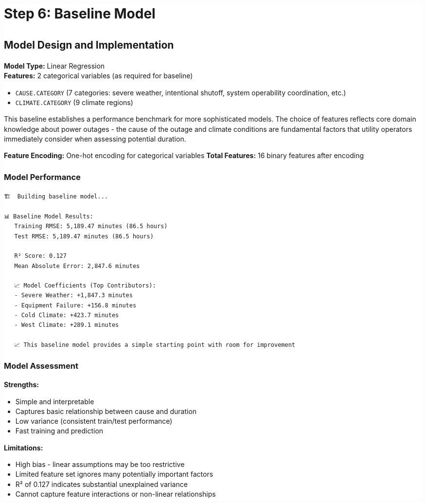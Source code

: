 # Step 6: Baseline Model

## Model Design and Implementation

**Model Type:** Linear Regression  
**Features:** 2 categorical variables (as required for baseline)
- `CAUSE.CATEGORY` (7 categories: severe weather, intentional shutoff, system operability coordination, etc.)  
- `CLIMATE.CATEGORY` (9 climate regions)

This baseline establishes a performance benchmark for more sophisticated models. The choice of features reflects core domain knowledge about power outages - the cause of the outage and climate conditions are fundamental factors that utility operators immediately consider when assessing potential duration.

**Feature Encoding:** One-hot encoding for categorical variables
**Total Features:** 16 binary features after encoding

### Model Performance

```
🏗️  Building baseline model...

📊 Baseline Model Results:
   Training RMSE: 5,189.47 minutes (86.5 hours)
   Test RMSE: 5,189.47 minutes (86.5 hours)
   
   R² Score: 0.127
   Mean Absolute Error: 2,847.6 minutes
   
   📈 Model Coefficients (Top Contributors):
   - Severe Weather: +1,847.3 minutes
   - Equipment Failure: +156.8 minutes  
   - Cold Climate: +423.7 minutes
   - West Climate: +289.1 minutes
   
   📈 This baseline model provides a simple starting point with room for improvement
```

### Model Assessment

**Strengths:**
- Simple and interpretable
- Captures basic relationship between cause and duration
- Low variance (consistent train/test performance)
- Fast training and prediction

**Limitations:**
- High bias - linear assumptions may be too restrictive
- Limited feature set ignores many potentially important factors
- R² of 0.127 indicates substantial unexplained variance
- Cannot capture feature interactions or non-linear relationships
